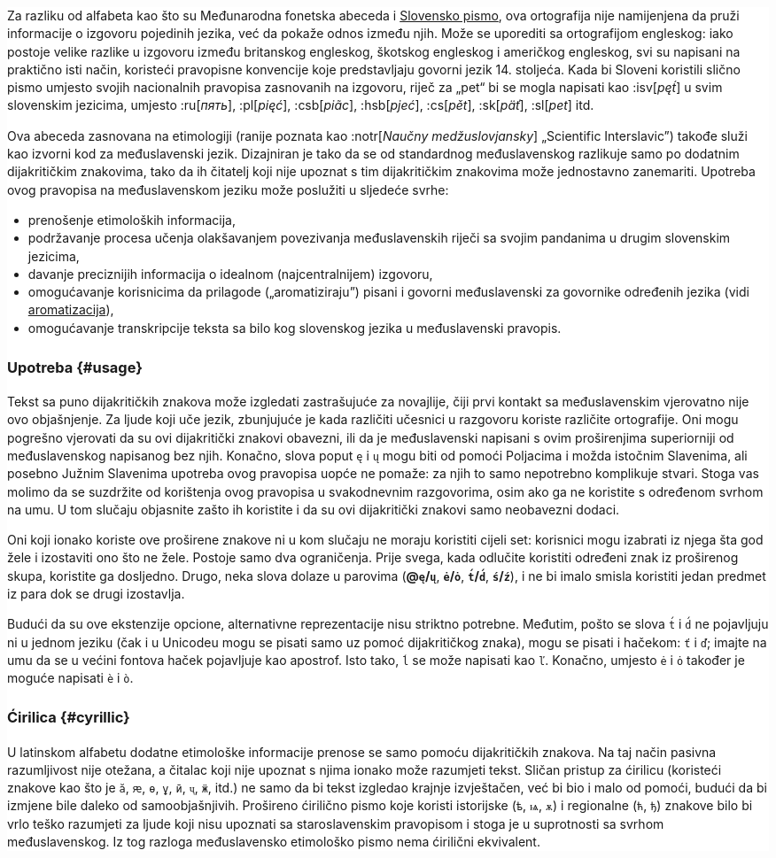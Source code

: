 Za razliku od alfabeta kao što su Međunarodna fonetska abeceda i [Slovensko pismo][3], ova ortografija nije namijenjena da pruži informacije o izgovoru pojedinih jezika, već da pokaže odnos između njih. Može se uporediti sa ortografijom engleskog: iako postoje velike razlike u izgovoru između britanskog engleskog, škotskog engleskog i američkog engleskog, svi su napisani na praktično isti način, koristeći pravopisne konvencije koje predstavljaju govorni jezik 14. stoljeća. Kada bi Sloveni koristili slično pismo umjesto svojih nacionalnih pravopisa zasnovanih na izgovoru, riječ za „pet“ bi se mogla napisati kao :isv[_pęt́_] u svim slovenskim jezicima, umjesto :ru[_пять_], :pl[_pięć_], :csb[_piãc_], :hsb[_pjeć_], :cs[_pět_], :sk[_päť_], :sl[_pet_]  itd.

Ova abeceda zasnovana na etimologiji (ranije poznata kao :notr[_Naučny medžuslovjansky_] „Scientific Interslavic”) takođe služi kao izvorni kod za međuslavenski jezik. Dizajniran je tako da se od standardnog međuslavenskog razlikuje samo po dodatnim dijakritičkim znakovima, tako da ih čitatelj koji nije upoznat s tim dijakritičkim znakovima može jednostavno zanemariti. Upotreba ovog pravopisa na međuslavenskom jeziku može poslužiti u sljedeće svrhe:

- prenošenje etimoloških informacija,
- podržavanje procesa učenja olakšavanjem povezivanja međuslavenskih riječi sa svojim pandanima u drugim slovenskim jezicima,
- davanje preciznijih informacija o idealnom (najcentralnijem) izgovoru,
- omogućavanje korisnicima da prilagode („aromatiziraju”) pisani i govorni međuslavenski za govornike određenih jezika (vidi [aromatizacija][4]),
- omogućavanje transkripcije teksta sa bilo kog slovenskog jezika u međuslavenski pravopis.

### Upotreba \{#usage}

Tekst sa puno dijakritičkih znakova može izgledati zastrašujuće za novajlije, čiji prvi kontakt sa međuslavenskim vjerovatno nije ovo objašnjenje. Za ljude koji uče jezik, zbunjujuće je kada različiti učesnici u razgovoru koriste različite ortografije. Oni mogu pogrešno vjerovati da su ovi dijakritički znakovi obavezni, ili da je međuslavenski napisani s ovim proširenjima superiorniji od međuslavenskog napisanog bez njih. Konačno, slova poput `ę` i `ų` mogu biti od pomoći Poljacima i možda istočnim Slavenima, ali posebno Južnim Slavenima upotreba ovog pravopisa uopće ne pomaže: za njih to samo nepotrebno komplikuje stvari. Stoga vas molimo da se suzdržite od korištenja ovog pravopisa u svakodnevnim razgovorima, osim ako ga ne koristite s određenom svrhom na umu. U tom slučaju objasnite zašto ih koristite i da su ovi dijakritički znakovi samo neobavezni dodaci.

Oni koji ionako koriste ove proširene znakove ni u kom slučaju ne moraju koristiti cijeli set: korisnici mogu izabrati iz njega šta god žele i izostaviti ono što ne žele. Postoje samo dva ograničenja. Prije svega, kada odlučite koristiti određeni znak iz proširenog skupa, koristite ga dosljedno. Drugo, neka slova dolaze u parovima (**@`ę`/`ų`**, **`ė`/`ȯ`**, **`t́`/`d́`**, **`ś`/`ź`**), i ne bi imalo smisla koristiti jedan predmet iz para dok se drugi izostavlja.

Budući da su ove ekstenzije opcione, alternativne reprezentacije nisu striktno potrebne. Međutim, pošto se slova `t́` i `d́` ne pojavljuju ni u jednom jeziku (čak i u Unicodeu mogu se pisati samo uz pomoć dijakritičkog znaka), mogu se pisati i hačekom: `ť` i `ď`; imajte na umu da se u većini fontova haček pojavljuje kao apostrof. Isto tako, `ĺ` se može napisati kao `ľ`. Konačno, umjesto `ė` i `ȯ` također je moguće napisati `è` i `ò`.

### Ćirilica \{#cyrillic}

U latinskom alfabetu dodatne etimološke informacije prenose se samo pomoću dijakritičkih znakova. Na taj način pasivna razumljivost nije otežana, a čitalac koji nije upoznat s njima ionako može razumjeti tekst. Sličan pristup za ćirilicu (koristeći znakove kao što je `ӑ`, `ԙ`, `ө`, `ұ`, `ӣ`, `ҷ`, `ӝ`,  itd.) ne samo da bi tekst izgledao krajnje izvještačen, već bi bio i malo od pomoći, budući da bi izmjene bile daleko od samoobjašnjivih. Prošireno ćirilično pismo koje koristi istorijske (`ѣ`, `ѩ`, `ѫ`) i regionalne (`ћ`, `ђ`) znakove bilo bi vrlo teško razumjeti za ljude koji nisu upoznati sa staroslavenskim pravopisom i stoga je u suprotnosti sa svrhom međuslavenskog. Iz tog razloga međuslavensko etimološko pismo nema ćirilični ekvivalent.


[1]: \#representation-of-problematic-characters
[2]: ../resources/keyboards/index.md
[3]: https://web.archive.org/web/20230201091637/http://grzegorz.jagodzinski.prv.pl/gram/en/ipa.html
[4]: vocabulary/flavourisation.md
[5]: http://steen.free.fr/interslavic/transliterator.html